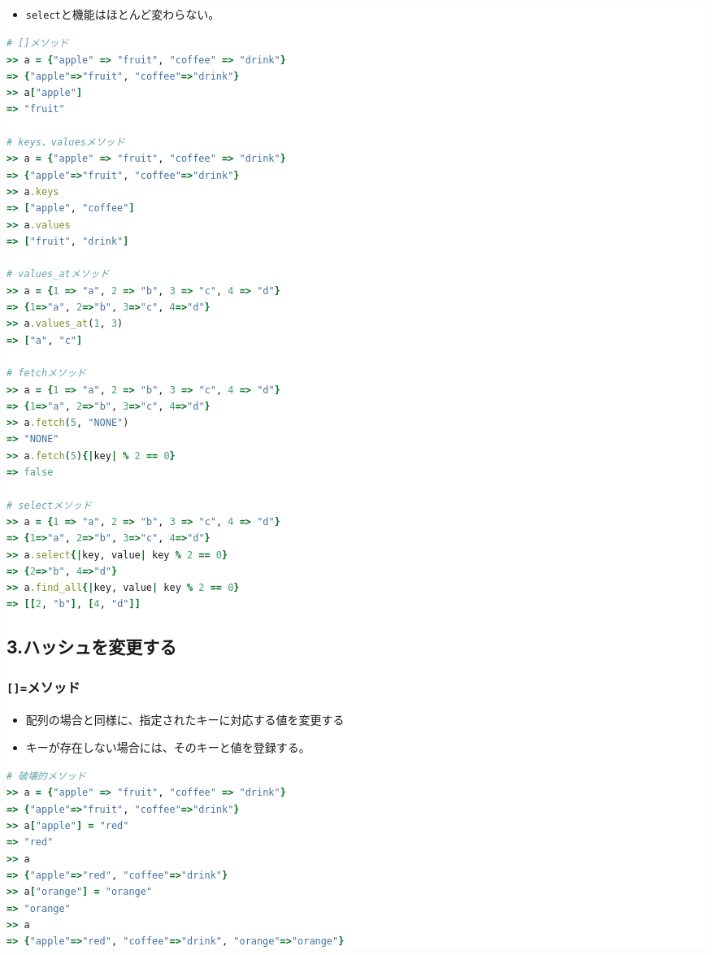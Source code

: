   * `select`と機能はほとんど変わらない。

```ruby
# []メソッド
>> a = {"apple" => "fruit", "coffee" => "drink"}
=> {"apple"=>"fruit", "coffee"=>"drink"}
>> a["apple"]
=> "fruit"

# keys、valuesメソッド
>> a = {"apple" => "fruit", "coffee" => "drink"}
=> {"apple"=>"fruit", "coffee"=>"drink"}
>> a.keys
=> ["apple", "coffee"]
>> a.values
=> ["fruit", "drink"]

# values_atメソッド
>> a = {1 => "a", 2 => "b", 3 => "c", 4 => "d"}
=> {1=>"a", 2=>"b", 3=>"c", 4=>"d"}
>> a.values_at(1, 3)
=> ["a", "c"]

# fetchメソッド
>> a = {1 => "a", 2 => "b", 3 => "c", 4 => "d"}
=> {1=>"a", 2=>"b", 3=>"c", 4=>"d"}
>> a.fetch(5, "NONE")
=> "NONE"
>> a.fetch(5){|key| % 2 == 0}
=> false

# selectメソッド
>> a = {1 => "a", 2 => "b", 3 => "c", 4 => "d"}
=> {1=>"a", 2=>"b", 3=>"c", 4=>"d"}
>> a.select{|key, value| key % 2 == 0}
=> {2=>"b", 4=>"d"}
>> a.find_all{|key, value| key % 2 == 0}
=> [[2, "b"], [4, "d"]]
```



## 3.ハッシュを変更する

### `[]=`メソッド

* 配列の場合と同様に、指定されたキーに対応する値を変更する

* キーが存在しない場合には、そのキーと値を登録する。

```ruby
# 破壊的メソッド
>> a = {"apple" => "fruit", "coffee" => "drink"}
=> {"apple"=>"fruit", "coffee"=>"drink"}
>> a["apple"] = "red"
=> "red"
>> a
=> {"apple"=>"red", "coffee"=>"drink"}
>> a["orange"] = "orange"
=> "orange"
>> a
=> {"apple"=>"red", "coffee"=>"drink", "orange"=>"orange"}
```
